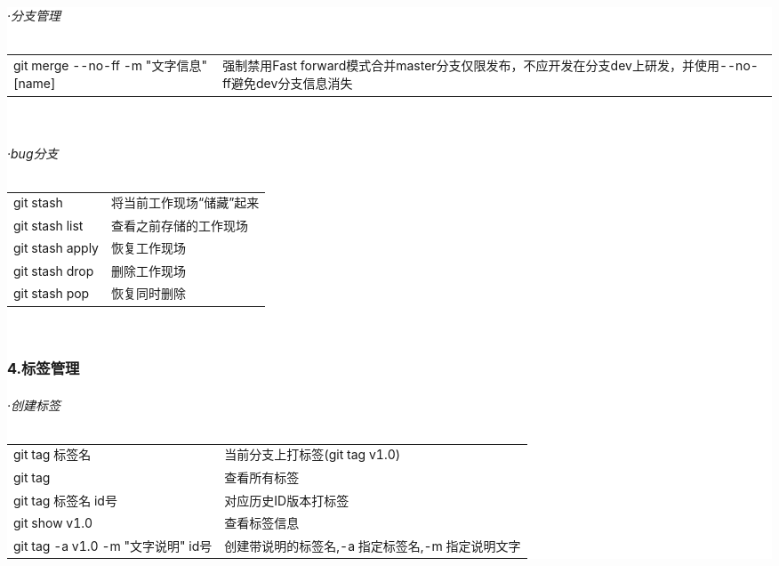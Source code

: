 <h6 id="分支管理">·分支管理</h6>
<table>
	<tbody>
		<tr>
			<td>git merge --no-ff -m "文字信息" [name]</td>
			<td>强制禁用Fast forward模式合并master分支仅限发布，不应开发在分支dev上研发，并使用--no-ff避免dev分支信息消失</td>
		</tr>
	</tbody>
</table>
<br>

<h6 id="bug分支">·bug分支</h6>
<table>
	<tbody>
		<tr>
			<td>git stash</td>
			<td>将当前工作现场“储藏”起来</td>
		</tr>
		<tr>
			<td>git stash list</td>
			<td>查看之前存储的工作现场</td>
		</tr>
		<tr>
			<td>git stash apply</td>
			<td>恢复工作现场</td>
		</tr>
		<tr>
			<td>git stash drop</td>
			<td>删除工作现场</td>
		</tr>
		<tr>
			<td>git stash pop</td>
			<td>恢复同时删除</td>
		</tr>
	</tbody>
</table>
<br>


<h3 id="标签管理">4.标签管理</h3>

<h6 id="创建标签">·创建标签</h6>
<table>
	<tbody>
		<tr>
			<td>git tag 标签名</td>
			<td>当前分支上打标签(git tag v1.0)</td>
		</tr>
		<tr>
			<td>git tag</td>
			<td>查看所有标签</td>
		</tr>
		<tr>
			<td>git tag 标签名 id号</td>
			<td>对应历史ID版本打标签</td>
		</tr>
		<tr>
			<td>git show v1.0</td>
			<td>查看标签信息</td>
		</tr>
		<tr>
			<td>git tag -a v1.0 -m "文字说明" id号</td>
			<td>创建带说明的标签名,-a 指定标签名,-m 指定说明文字</td>
		</tr>
		<tr>